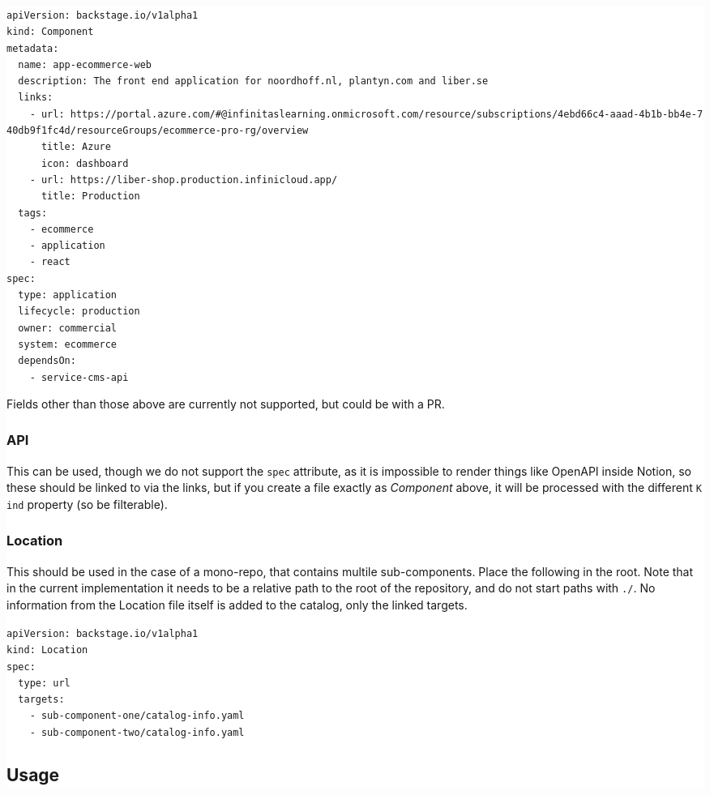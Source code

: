 ```
apiVersion: backstage.io/v1alpha1
kind: Component
metadata:
  name: app-ecommerce-web
  description: The front end application for noordhoff.nl, plantyn.com and liber.se
  links:
    - url: https://portal.azure.com/#@infinitaslearning.onmicrosoft.com/resource/subscriptions/4ebd66c4-aaad-4b1b-bb4e-740db9f1fc4d/resourceGroups/ecommerce-pro-rg/overview
      title: Azure
      icon: dashboard
    - url: https://liber-shop.production.infinicloud.app/
      title: Production
  tags:
    - ecommerce
    - application
    - react
spec:
  type: application
  lifecycle: production
  owner: commercial
  system: ecommerce
  dependsOn:
    - service-cms-api 
```

Fields other than those above are currently not supported, but could be with a PR.

### API

This can be used, though we do not support the `spec` attribute, as it is impossible to render things like OpenAPI inside Notion, so these should be linked to via the links, but if you create a file exactly as *Component* above, it will be processed with the different `Kind` property (so be filterable).

### Location

This should be used in the case of a mono-repo, that contains multile sub-components.  Place the following in the root.  Note that in the current implementation it needs to be a relative path to the root of the repository, and do not start paths with `./`.  No information from the Location file itself is added to the catalog, only the linked targets.

```
apiVersion: backstage.io/v1alpha1
kind: Location
spec:
  type: url
  targets:
    - sub-component-one/catalog-info.yaml
    - sub-component-two/catalog-info.yaml
```

## Usage
